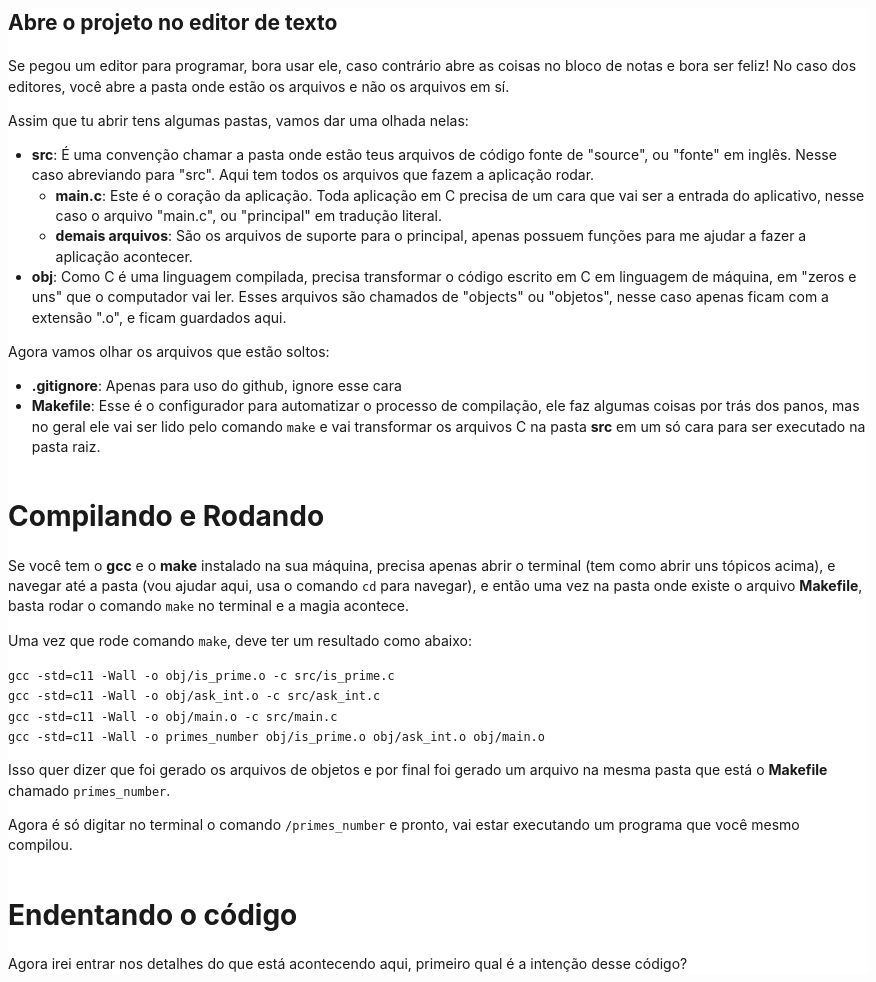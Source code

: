 ## Abre o projeto no editor de texto

Se pegou um editor para programar, bora usar ele, caso contrário abre as coisas no bloco de notas e bora ser feliz! No caso dos editores, você abre a pasta onde estão os arquivos e não os arquivos em sí.

Assim que tu abrir tens algumas pastas, vamos dar uma olhada nelas:

- **src**: É uma convenção chamar a pasta onde estão teus arquivos de código fonte de "source", ou "fonte" em inglês. Nesse caso abreviando para "src". Aqui tem todos os arquivos que fazem a aplicação rodar.
  - **main.c**: Este é o coração da aplicação. Toda aplicação em C precisa de um cara que vai ser a entrada do aplicativo, nesse caso o arquivo "main.c", ou "principal" em tradução literal.
  - **demais arquivos**: São os arquivos de suporte para o principal, apenas possuem funções para me ajudar a fazer a aplicação acontecer.
- **obj**: Como C é uma linguagem compilada, precisa transformar o código escrito em C em linguagem de máquina, em "zeros e uns" que o computador vai ler. Esses arquivos são chamados de "objects" ou "objetos", nesse caso apenas ficam com a extensão ".o", e ficam guardados aqui.

Agora vamos olhar os arquivos que estão soltos:

- **.gitignore**: Apenas para uso do github, ignore esse cara
- **Makefile**: Esse é o configurador para automatizar o processo de compilação, ele faz algumas coisas por trás dos panos, mas no geral ele vai ser lido pelo comando `make` e vai transformar os arquivos C na pasta **src** em um só cara para ser executado na pasta raiz.

# Compilando e Rodando

Se você tem o **gcc** e o **make** instalado na sua máquina, precisa apenas abrir o terminal (tem como abrir uns tópicos acima), e navegar até a pasta (vou ajudar aqui, usa o comando `cd` para navegar), e então uma vez na pasta onde existe o arquivo **Makefile**, basta rodar o comando `make` no terminal e a magia acontece.

Uma vez que rode comando `make`, deve ter um resultado como abaixo:

```
gcc -std=c11 -Wall -o obj/is_prime.o -c src/is_prime.c
gcc -std=c11 -Wall -o obj/ask_int.o -c src/ask_int.c
gcc -std=c11 -Wall -o obj/main.o -c src/main.c
gcc -std=c11 -Wall -o primes_number obj/is_prime.o obj/ask_int.o obj/main.o
```

Isso quer dizer que foi gerado os arquivos de objetos e por final foi gerado um arquivo na mesma pasta que está o **Makefile** chamado `primes_number`.

Agora é só digitar no terminal o comando `/primes_number` e pronto, vai estar executando um programa que você mesmo compilou.

# Endentando o código

Agora irei entrar nos detalhes do que está acontecendo aqui, primeiro qual é a intenção desse código?
